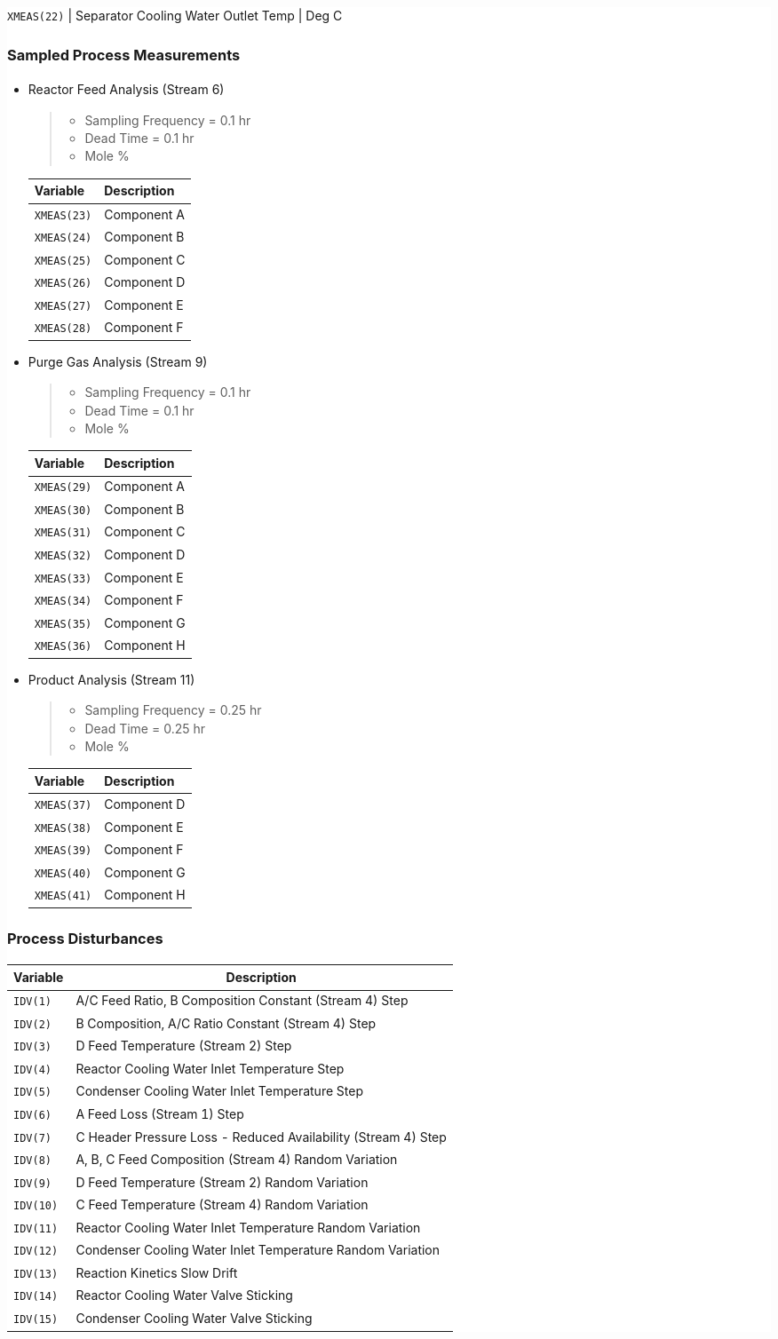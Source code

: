 `XMEAS(22)` | Separator Cooling Water Outlet Temp | Deg C

### Sampled Process Measurements

- Reactor Feed Analysis (Stream 6)
  > - Sampling Frequency = 0.1 hr
  > - Dead Time = 0.1 hr
  > - Mole %


	Variable | Description
	-------- | -----------
	`XMEAS(23)` | Component A
	`XMEAS(24)` | Component B
	`XMEAS(25)` | Component C
	`XMEAS(26)` | Component D
	`XMEAS(27)` | Component E
	`XMEAS(28)` | Component F

- Purge Gas Analysis (Stream 9)
  > - Sampling Frequency = 0.1 hr
  > - Dead Time = 0.1 hr
  > - Mole %

	Variable | Description
	-------- | -----------
	`XMEAS(29)` | Component A
	`XMEAS(30)` | Component B
	`XMEAS(31)` | Component C
	`XMEAS(32)` | Component D
	`XMEAS(33)` | Component E
	`XMEAS(34)` | Component F
	`XMEAS(35)` | Component G
	`XMEAS(36)` | Component H

- Product Analysis (Stream 11)
  > - Sampling Frequency = 0.25 hr
  > - Dead Time = 0.25 hr
  > - Mole %

	Variable | Description
	-------- | -----------
	`XMEAS(37)` | Component D
	`XMEAS(38)` | Component E
	`XMEAS(39)` | Component F
	`XMEAS(40)` | Component G
	`XMEAS(41)` | Component H

### Process Disturbances

Variable | Description
-------- | -----------
`IDV(1)`  | A/C Feed Ratio, B Composition Constant (Stream 4)          Step
`IDV(2)`  | B Composition, A/C Ratio Constant (Stream 4)               Step
`IDV(3)`  | D Feed Temperature (Stream 2)                              Step
`IDV(4)`  | Reactor Cooling Water Inlet Temperature                    Step
`IDV(5)`  | Condenser Cooling Water Inlet Temperature                  Step
`IDV(6)`  | A Feed Loss (Stream 1)                                     Step
`IDV(7)`  | C Header Pressure Loss - Reduced Availability (Stream 4)   Step
`IDV(8)`  | A, B, C Feed Composition (Stream 4)            Random Variation
`IDV(9)`  | D Feed Temperature (Stream 2)                  Random Variation
`IDV(10)` | C Feed Temperature (Stream 4)                  Random Variation
`IDV(11)` | Reactor Cooling Water Inlet Temperature        Random Variation
`IDV(12)` | Condenser Cooling Water Inlet Temperature      Random Variation
`IDV(13)` | Reaction Kinetics                                    Slow Drift
`IDV(14)` | Reactor Cooling Water Valve                            Sticking
`IDV(15)` | Condenser Cooling Water Valve                          Sticking